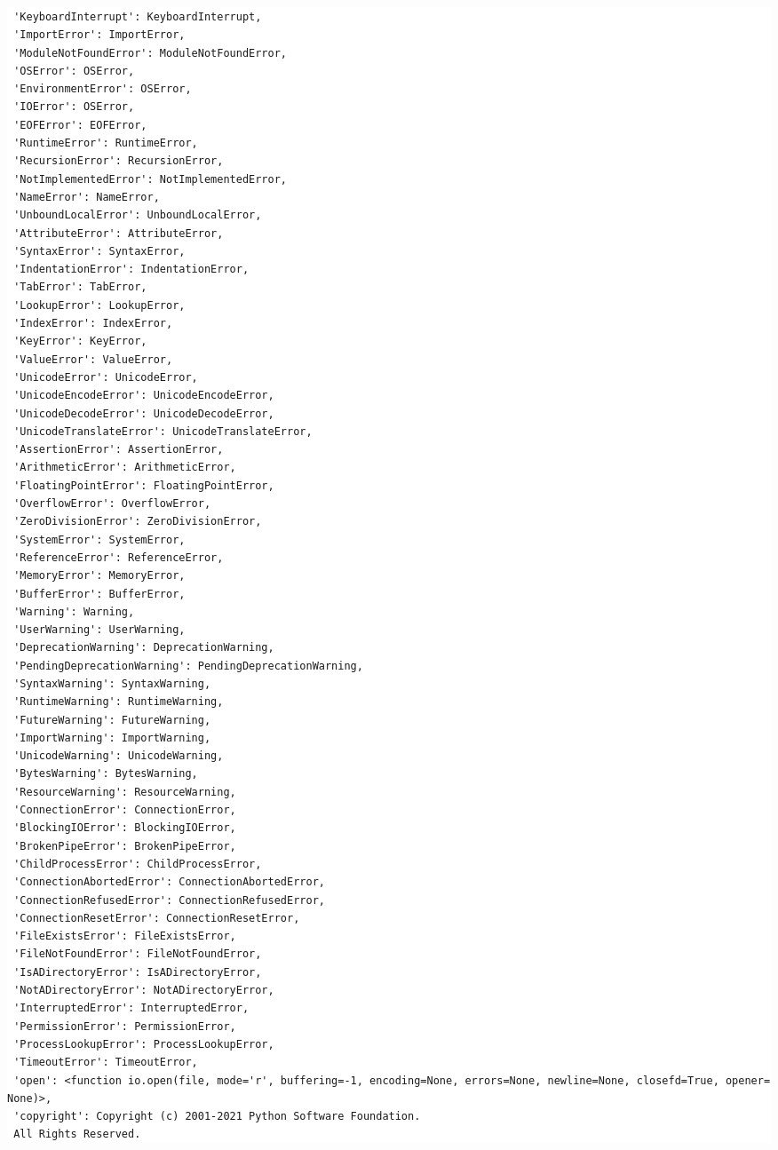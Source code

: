      'KeyboardInterrupt': KeyboardInterrupt,
     'ImportError': ImportError,
     'ModuleNotFoundError': ModuleNotFoundError,
     'OSError': OSError,
     'EnvironmentError': OSError,
     'IOError': OSError,
     'EOFError': EOFError,
     'RuntimeError': RuntimeError,
     'RecursionError': RecursionError,
     'NotImplementedError': NotImplementedError,
     'NameError': NameError,
     'UnboundLocalError': UnboundLocalError,
     'AttributeError': AttributeError,
     'SyntaxError': SyntaxError,
     'IndentationError': IndentationError,
     'TabError': TabError,
     'LookupError': LookupError,
     'IndexError': IndexError,
     'KeyError': KeyError,
     'ValueError': ValueError,
     'UnicodeError': UnicodeError,
     'UnicodeEncodeError': UnicodeEncodeError,
     'UnicodeDecodeError': UnicodeDecodeError,
     'UnicodeTranslateError': UnicodeTranslateError,
     'AssertionError': AssertionError,
     'ArithmeticError': ArithmeticError,
     'FloatingPointError': FloatingPointError,
     'OverflowError': OverflowError,
     'ZeroDivisionError': ZeroDivisionError,
     'SystemError': SystemError,
     'ReferenceError': ReferenceError,
     'MemoryError': MemoryError,
     'BufferError': BufferError,
     'Warning': Warning,
     'UserWarning': UserWarning,
     'DeprecationWarning': DeprecationWarning,
     'PendingDeprecationWarning': PendingDeprecationWarning,
     'SyntaxWarning': SyntaxWarning,
     'RuntimeWarning': RuntimeWarning,
     'FutureWarning': FutureWarning,
     'ImportWarning': ImportWarning,
     'UnicodeWarning': UnicodeWarning,
     'BytesWarning': BytesWarning,
     'ResourceWarning': ResourceWarning,
     'ConnectionError': ConnectionError,
     'BlockingIOError': BlockingIOError,
     'BrokenPipeError': BrokenPipeError,
     'ChildProcessError': ChildProcessError,
     'ConnectionAbortedError': ConnectionAbortedError,
     'ConnectionRefusedError': ConnectionRefusedError,
     'ConnectionResetError': ConnectionResetError,
     'FileExistsError': FileExistsError,
     'FileNotFoundError': FileNotFoundError,
     'IsADirectoryError': IsADirectoryError,
     'NotADirectoryError': NotADirectoryError,
     'InterruptedError': InterruptedError,
     'PermissionError': PermissionError,
     'ProcessLookupError': ProcessLookupError,
     'TimeoutError': TimeoutError,
     'open': <function io.open(file, mode='r', buffering=-1, encoding=None, errors=None, newline=None, closefd=True, opener=None)>,
     'copyright': Copyright (c) 2001-2021 Python Software Foundation.
     All Rights Reserved.
